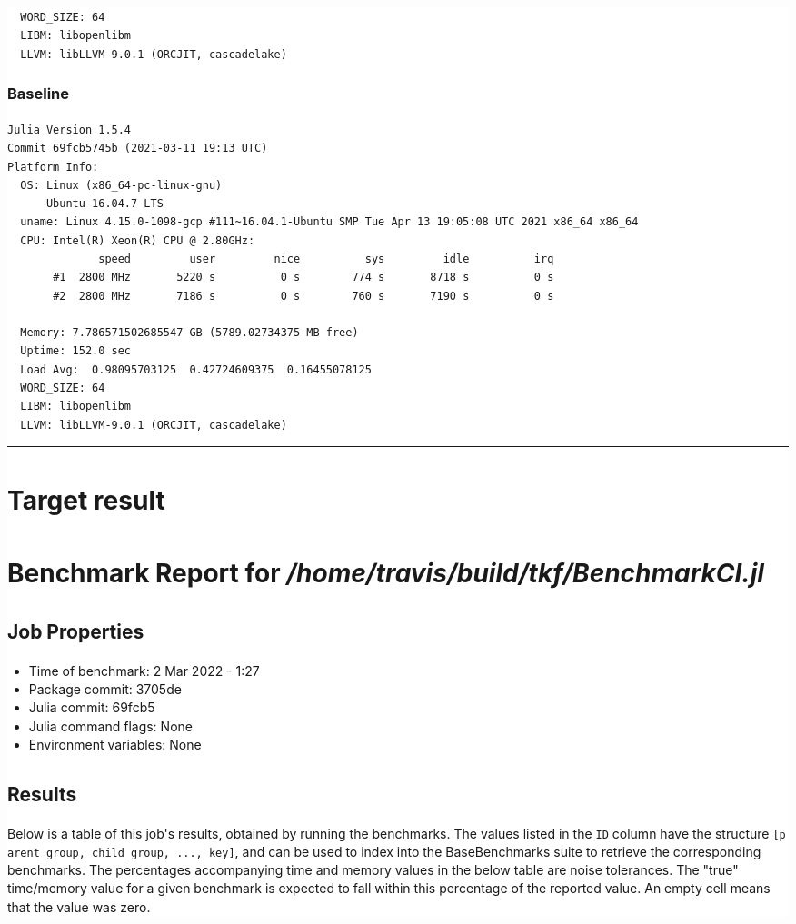 ```
  WORD_SIZE: 64
  LIBM: libopenlibm
  LLVM: libLLVM-9.0.1 (ORCJIT, cascadelake)
```

### Baseline
```
Julia Version 1.5.4
Commit 69fcb5745b (2021-03-11 19:13 UTC)
Platform Info:
  OS: Linux (x86_64-pc-linux-gnu)
      Ubuntu 16.04.7 LTS
  uname: Linux 4.15.0-1098-gcp #111~16.04.1-Ubuntu SMP Tue Apr 13 19:05:08 UTC 2021 x86_64 x86_64
  CPU: Intel(R) Xeon(R) CPU @ 2.80GHz: 
              speed         user         nice          sys         idle          irq
       #1  2800 MHz       5220 s          0 s        774 s       8718 s          0 s
       #2  2800 MHz       7186 s          0 s        760 s       7190 s          0 s
       
  Memory: 7.786571502685547 GB (5789.02734375 MB free)
  Uptime: 152.0 sec
  Load Avg:  0.98095703125  0.42724609375  0.16455078125
  WORD_SIZE: 64
  LIBM: libopenlibm
  LLVM: libLLVM-9.0.1 (ORCJIT, cascadelake)
```

---
# Target result
# Benchmark Report for */home/travis/build/tkf/BenchmarkCI.jl*

## Job Properties
* Time of benchmark: 2 Mar 2022 - 1:27
* Package commit: 3705de
* Julia commit: 69fcb5
* Julia command flags: None
* Environment variables: None

## Results
Below is a table of this job's results, obtained by running the benchmarks.
The values listed in the `ID` column have the structure `[parent_group, child_group, ..., key]`, and can be used to
index into the BaseBenchmarks suite to retrieve the corresponding benchmarks.
The percentages accompanying time and memory values in the below table are noise tolerances. The "true"
time/memory value for a given benchmark is expected to fall within this percentage of the reported value.
An empty cell means that the value was zero.
